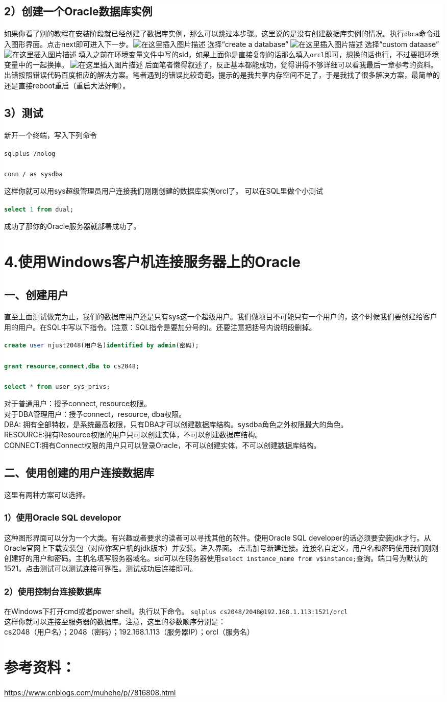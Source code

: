 ## 2）创建一个Oracle数据库实例
如果你看了别的教程在安装阶段就已经创建了数据库实例，那么可以跳过本步骤。这里说的是没有创建数据库实例的情况。执行`dbca`命令进入图形界面。点击next即可进入下一步。![在这里插入图片描述](https://img-blog.csdnimg.cn/20190408233533957.png?x-oss-process=image/watermark,type_ZmFuZ3poZW5naGVpdGk,shadow_10,text_aHR0cHM6Ly9ibG9nLmNzZG4ubmV0L3FxXzMzNjcwMzA0,size_16,color_FFFFFF,t_70)
选择“create a database”
![在这里插入图片描述](https://img-blog.csdnimg.cn/20190408233707292.png?x-oss-process=image/watermark,type_ZmFuZ3poZW5naGVpdGk,shadow_10,text_aHR0cHM6Ly9ibG9nLmNzZG4ubmV0L3FxXzMzNjcwMzA0,size_16,color_FFFFFF,t_70)
选择“custom dataase”
![在这里插入图片描述](https://img-blog.csdnimg.cn/20190408234023515.png?x-oss-process=image/watermark,type_ZmFuZ3poZW5naGVpdGk,shadow_10,text_aHR0cHM6Ly9ibG9nLmNzZG4ubmV0L3FxXzMzNjcwMzA0,size_16,color_FFFFFF,t_70)
填入之前在环境变量文件中写的sid，如果上面你是直接复制的话那么填入`orcl`即可，想换的话也行，不过要把环境变量中的一起换掉。
![在这里插入图片描述](https://img-blog.csdnimg.cn/20190408234033157.png?x-oss-process=image/watermark,type_ZmFuZ3poZW5naGVpdGk,shadow_10,text_aHR0cHM6Ly9ibG9nLmNzZG4ubmV0L3FxXzMzNjcwMzA0,size_16,color_FFFFFF,t_70)
后面笔者懒得叙述了，反正基本都能成功，觉得讲得不够详细可以看我最后一章参考的资料。出错按照错误代码百度相应的解决方案。笔者遇到的错误比较奇葩。提示的是我共享内存空间不足了，于是我找了很多解决方案，最简单的还是直接reboot重启（重启大法好啊）。
## 3）测试
新开一个终端，写入下列命令
```
sqlplus /nolog

conn / as sysdba
```
这样你就可以用sys超级管理员用户连接我们刚刚创建的数据库实例orcl了。
可以在SQL里做个小测试
```sql
select 1 from dual;
```
成功了那你的Oracle服务器就部署成功了。
# 4.使用Windows客户机连接服务器上的Oracle
## 一、创建用户
直至上面测试做完为止，我们的数据库用户还是只有sys这一个超级用户。我们做项目不可能只有一个用户的，这个时候我们要创建给客户用的用户。在SQL中写以下指令。(注意：SQL指令是要加分号的)。还要注意把括号内说明段删掉。
```sql
create user njust2048(用户名)identified by admin(密码);

grant resource,connect,dba to cs2048;

select * from user_sys_privs;
```
对于普通用户：授予connect, resource权限。   
对于DBA管理用户：授予connect，resource, dba权限。  
DBA: 拥有全部特权，是系统最高权限，只有DBA才可以创建数据库结构。sysdba角色之外权限最大的角色。   
RESOURCE:拥有Resource权限的用户只可以创建实体，不可以创建数据库结构。   
CONNECT:拥有Connect权限的用户只可以登录Oracle，不可以创建实体，不可以创建数据库结构。
## 二、使用创建的用户连接数据库
这里有两种方案可以选择。
### 1）使用Oracle SQL developor
这种图形界面可以分为一个大类。有兴趣或者要求的读者可以寻找其他的软件。使用Oracle SQL developer的话必须要安装jdk才行。从Oracle官网上下载安装包（对应你客户机的jdk版本）并安装。进入界面。  点击加号新建连接。连接名自定义，用户名和密码使用我们刚刚创建好的用户和密码。主机名填写服务器域名。sid可以在服务器使用`select instance_name from v$instance;`查询。端口号为默认的1521。点击测试可以测试连接可靠性。测试成功后连接即可。
### 2）使用控制台连接数据库
在Windows下打开cmd或者power shell。执行以下命令。
`sqlplus cs2048/2048@192.168.1.113:1521/orcl`  
这样你就可以连接至服务器的数据库。注意，这里的参数顺序分别是：  
cs2048（用户名）；2048（密码）；192.168.1.113（服务器IP）；orcl（服务名）
# 参考资料：
https://www.cnblogs.com/muhehe/p/7816808.html